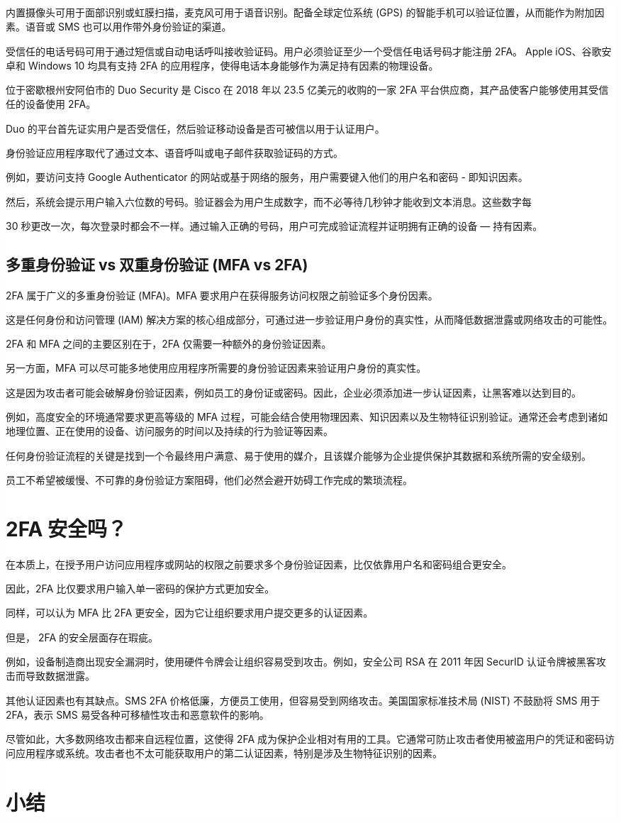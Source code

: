 内置摄像头可用于面部识别或虹膜扫描，麦克风可用于语音识别。配备全球定位系统 (GPS) 的智能手机可以验证位置，从而能作为附加因素。语音或 SMS 也可以用作带外身份验证的渠道。

受信任的电话号码可用于通过短信或自动电话呼叫接收验证码。用户必须验证至少一个受信任电话号码才能注册 2FA。 Apple iOS、谷歌安卓和 Windows 10 均具有支持 2FA 的应用程序，使得电话本身能够作为满足持有因素的物理设备。 

位于密歇根州安阿伯市的 Duo Security 是 Cisco 在 2018 年以 23.5 亿美元的收购的一家 2FA 平台供应商，其产品使客户能够使用其受信任的设备使用 2FA。

Duo 的平台首先证实用户是否受信任，然后验证移动设备是否可被信以用于认证用户。

身份验证应用程序取代了通过文本、语音呼叫或电子邮件获取验证码的方式。

例如，要访问支持 Google Authenticator 的网站或基于网络的服务，用户需要键入他们的用户名和密码 - 即知识因素。

然后，系统会提示用户输入六位数的号码。验证器会为用户生成数字，而不必等待几秒钟才能收到文本消息。这些数字每 

30 秒更改一次，每次登录时都会不一样。通过输入正确的号码，用户可完成验证流程并证明拥有正确的设备 — 持有因素。

## 多重身份验证 vs 双重身份验证 (MFA vs 2FA)

2FA 属于广义的多重身份验证 (MFA)。MFA 要求用户在获得服务访问权限之前验证多个身份因素。

这是任何身份和访问管理 (IAM) 解决方案的核心组成部分，可通过进一步验证用户身份的真实性，从而降低数据泄露或网络攻击的可能性。

2FA 和 MFA 之间的主要区别在于，2FA 仅需要一种额外的身份验证因素。

另一方面，MFA 可以尽可能多地使用应用程序所需要的身份验证因素来验证用户身份的真实性。

这是因为攻击者可能会破解身份验证因素，例如员工的身份证或密码。因此，企业必须添加进一步认证因素，让黑客难以达到目的。

例如，高度安全的环境通常要求更高等级的 MFA 过程，可能会结合使用物理因素、知识因素以及生物特征识别验证。通常还会考虑到诸如地理位置、正在使用的设备、访问服务的时间以及持续的行为验证等因素。

任何身份验证流程的关键是找到一个令最终用户满意、易于使用的媒介，且该媒介能够为企业提供保护其数据和系统所需的安全级别。

员工不希望被缓慢、不可靠的身份验证方案阻碍，他们必然会避开妨碍工作完成的繁琐流程。 

# 2FA 安全吗？

在本质上，在授予用户访问应用程序或网站的权限之前要求多个身份验证因素，比仅依靠用户名和密码组合更安全。

因此，2FA 比仅要求用户输入单一密码的保护方式更加安全。

同样，可以认为 MFA 比 2FA 更安全，因为它让组织要求用户提交更多的认证因素。

但是， 2FA 的安全层面存在瑕疵。

例如，设备制造商出现安全漏洞时，使用硬件令牌会让组织容易受到攻击。例如，安全公司 RSA 在 2011 年因 SecurID 认证令牌被黑客攻击而导致数据泄露。

其他认证因素也有其缺点。SMS 2FA 价格低廉，方便员工使用，但容易受到网络攻击。美国国家标准技术局 (NIST) 不鼓励将 SMS 用于 2FA，表示 SMS 易受各种可移植性攻击和恶意软件的影响。

尽管如此，大多数网络攻击都来自远程位置，这使得 2FA 成为保护企业相对有用的工具。它通常可防止攻击者使用被盗用户的凭证和密码访问应用程序或系统。攻击者也不太可能获取用户的第二认证因素，特别是涉及生物特征识别的因素。








# 小结
